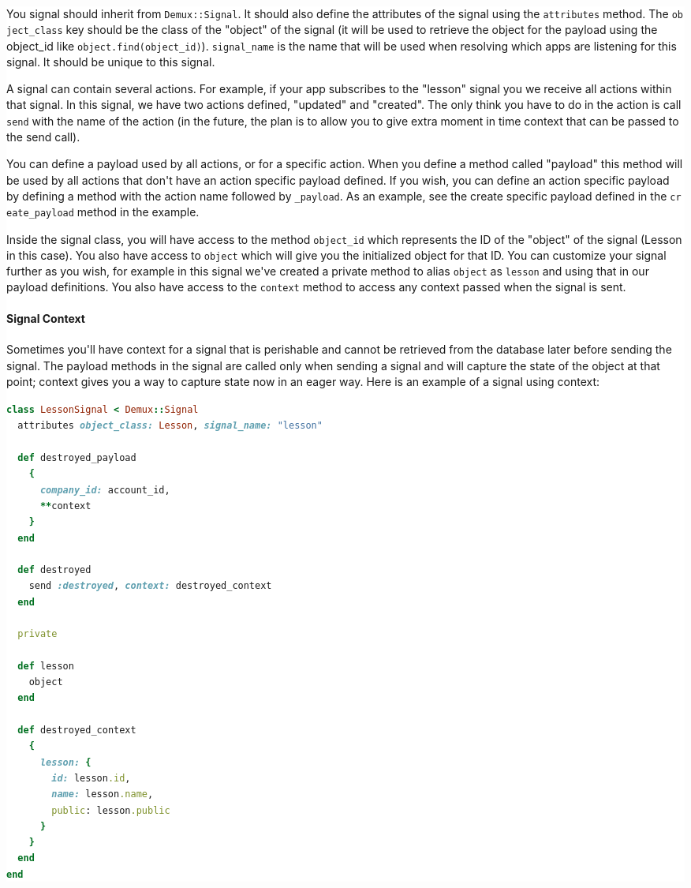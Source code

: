 You signal should inherit from `Demux::Signal`. It should also define the attributes of the signal using the `attributes` method. The `object_class` key should be the class of the "object" of the signal (it will be used to retrieve the object for the payload using the object_id like `object.find(object_id)`). `signal_name` is the name that will be used when resolving which apps are listening for this signal. It should be unique to this signal.

A signal can contain several actions. For example, if your app subscribes to the "lesson" signal you we receive all actions within that signal. In this signal, we have two actions defined, "updated" and "created". The only think you have to do in the action is call `send` with the name of the action (in the future, the plan is to allow you to give extra moment in time context that can be passed to the send call).

You can define a payload used by all actions, or for a specific action. When you define a method called "payload" this method will be used by all actions that don't have an action specific payload defined. If you wish, you can define an action specific payload by defining a method with the action name followed by `_payload`. As an example, see the create specific payload defined in the `create_payload` method in the example.

Inside the signal class, you will have access to the method `object_id` which represents the ID of the "object" of the signal (Lesson in this case). You also have access to `object` which will give you the initialized object for that ID. You can customize your signal further as you wish, for example in this signal we've created a private method to alias `object` as `lesson` and using that in our payload definitions. You also have access to the `context` method to access any context passed when the signal is sent.

#### Signal Context

Sometimes you'll have context for a signal that is perishable and cannot be retrieved from the database later before sending the signal. The payload methods in the signal are called only when sending a signal and will capture the state of the object at that point; context gives you a way to capture state now in an eager way. Here is an example of a signal using context:

```Ruby
class LessonSignal < Demux::Signal
  attributes object_class: Lesson, signal_name: "lesson"

  def destroyed_payload
    {
      company_id: account_id,
      **context
    }
  end

  def destroyed
    send :destroyed, context: destroyed_context
  end

  private

  def lesson
    object
  end

  def destroyed_context
    {
      lesson: {
        id: lesson.id,
        name: lesson.name,
        public: lesson.public
      }
    }
  end
end
```

